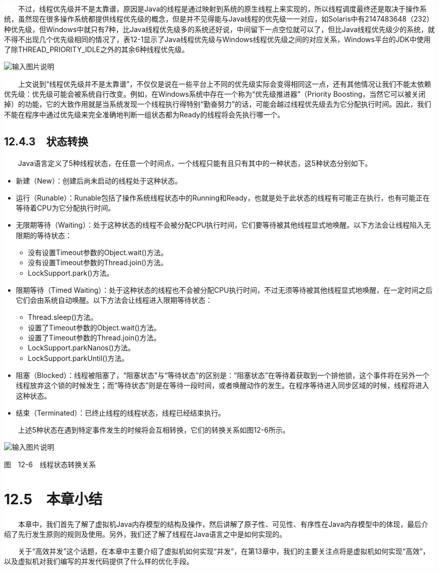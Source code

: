 &emsp;&emsp;不过，线程优先级并不是太靠谱，原因是Java的线程是通过映射到系统的原生线程上来实现的，所以线程调度最终还是取决于操作系统，虽然现在很多操作系统都提供线程优先级的概念，但是并不见得能与Java线程的优先级一一对应，如Solaris中有2147483648（232）种优先级，但Windows中就只有7种，比Java线程优先级多的系统还好说，中间留下一点空位就可以了，但比Java线程优先级少的系统，就不得不出现几个优先级相同的情况了，表12-1显示了Java线程优先级与Windows线程优先级之间的对应关系，Windows平台的JDK中使用了除THREAD_PRIORITY_IDLE之外的其余6种线程优先级。

![输入图片说明](https://static.oschina.net/uploads/img/201704/13121934_Kny3.png "在这里输入图片标题")

&emsp;&emsp;上文说到“线程优先级并不是太靠谱”，不仅仅是说在一些平台上不同的优先级实际会变得相同这一点，还有其他情况让我们不能太依赖优先级：优先级可能会被系统自行改变。例如，在Windows系统中存在一个称为“优先级推进器”（Priority Boosting，当然它可以被关闭掉）的功能，它的大致作用就是当系统发现一个线程执行得特别“勤奋努力”的话，可能会越过线程优先级去为它分配执行时间。因此，我们不能在程序中通过优先级来完全准确地判断一组状态都为Ready的线程将会先执行哪一个。

## 12.4.3　状态转换

&emsp;&emsp;Java语言定义了5种线程状态，在任意一个时间点，一个线程只能有且只有其中的一种状态，这5种状态分别如下。
- 新建（New）：创建后尚未启动的线程处于这种状态。
- 运行（Runable）：Runable包括了操作系统线程状态中的Running和Ready，也就是处于此状态的线程有可能正在执行，也有可能正在等待着CPU为它分配执行时间。
- 无限期等待（Waiting）：处于这种状态的线程不会被分配CPU执行时间，它们要等待被其他线程显式地唤醒。以下方法会让线程陷入无限期的等待状态：
    - 没有设置Timeout参数的Object.wait()方法。
    - 没有设置Timeout参数的Thread.join()方法。
    - LockSupport.park()方法。

- 限期等待（Timed Waiting）：处于这种状态的线程也不会被分配CPU执行时间，不过无须等待被其他线程显式地唤醒，在一定时间之后它们会由系统自动唤醒。以下方法会让线程进入限期等待状态：
    - Thread.sleep()方法。
    - 设置了Timeout参数的Object.wait()方法。
    - 设置了Timeout参数的Thread.join()方法。
    - LockSupport.parkNanos()方法。
    - LockSupport.parkUntil()方法。

- 阻塞（Blocked）：线程被阻塞了，“阻塞状态”与“等待状态”的区别是：“阻塞状态”在等待着获取到一个排他锁，这个事件将在另外一个线程放弃这个锁的时候发生；而“等待状态”则是在等待一段时间，或者唤醒动作的发生。在程序等待进入同步区域的时候，线程将进入这种状态。
- 结束（Terminated）：已终止线程的线程状态，线程已经结束执行。

&emsp;&emsp;上述5种状态在遇到特定事件发生的时候将会互相转换，它们的转换关系如图12-6所示。

![输入图片说明](https://static.oschina.net/uploads/img/201704/13122019_jmiy.png "在这里输入图片标题")

图　12-6　线程状态转换关系

# 12.5　本章小结

&emsp;&emsp;本章中，我们首先了解了虚拟机Java内存模型的结构及操作，然后讲解了原子性、可见性、有序性在Java内存模型中的体现，最后介绍了先行发生原则的规则及使用。另外，我们还了解了线程在Java语言之中是如何实现的。

&emsp;&emsp;关于“高效并发”这个话题，在本章中主要介绍了虚拟机如何实现“并发”，在第13章中，我们的主要关注点将是虚拟机如何实现“高效”，以及虚拟机对我们编写的并发代码提供了什么样的优化手段。